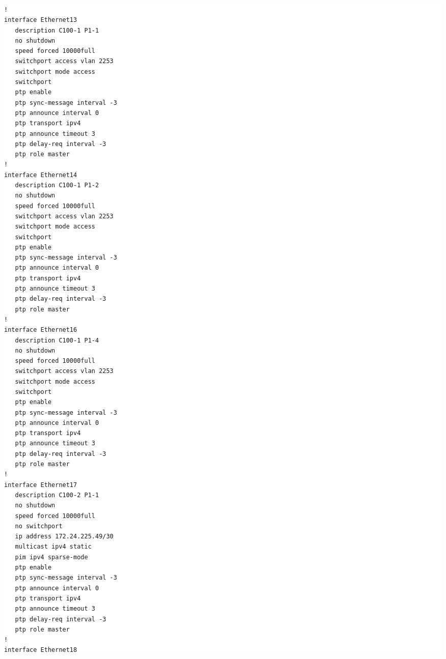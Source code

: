 ```eos
!
interface Ethernet13
   description C100-1 P1-1
   no shutdown
   speed forced 10000full
   switchport access vlan 2253
   switchport mode access
   switchport
   ptp enable
   ptp sync-message interval -3
   ptp announce interval 0
   ptp transport ipv4
   ptp announce timeout 3
   ptp delay-req interval -3
   ptp role master
!
interface Ethernet14
   description C100-1 P1-2
   no shutdown
   speed forced 10000full
   switchport access vlan 2253
   switchport mode access
   switchport
   ptp enable
   ptp sync-message interval -3
   ptp announce interval 0
   ptp transport ipv4
   ptp announce timeout 3
   ptp delay-req interval -3
   ptp role master
!
interface Ethernet16
   description C100-1 P1-4
   no shutdown
   speed forced 10000full
   switchport access vlan 2253
   switchport mode access
   switchport
   ptp enable
   ptp sync-message interval -3
   ptp announce interval 0
   ptp transport ipv4
   ptp announce timeout 3
   ptp delay-req interval -3
   ptp role master
!
interface Ethernet17
   description C100-2 P1-1
   no shutdown
   speed forced 10000full
   no switchport
   ip address 172.24.225.49/30
   multicast ipv4 static
   pim ipv4 sparse-mode
   ptp enable
   ptp sync-message interval -3
   ptp announce interval 0
   ptp transport ipv4
   ptp announce timeout 3
   ptp delay-req interval -3
   ptp role master
!
interface Ethernet18
```